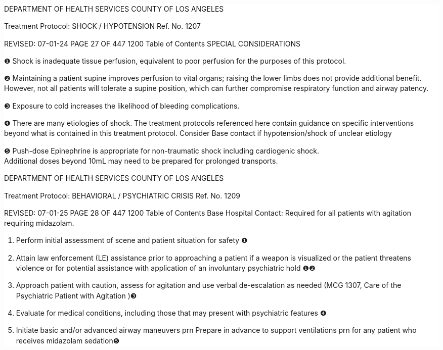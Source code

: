 
DEPARTMENT OF HEALTH SERVICES 
COUNTY OF LOS ANGELES 
 
Treatment Protocol: SHOCK / HYPOTENSION Ref. No. 1207 
 
 
 
 
 
 
REVISED: 07-01-24 PAGE 27 OF 447 
1200 Table of Contents 
SPECIAL CONSIDERATIONS 
 
❶   Shock is inadequate tissue perfusion, equivalent to poor perfusion for the purposes of this protocol. 
 
❷    Maintaining a patient supine improves perfusion to vital organs; raising the lower limbs does not 
provide additional benefit. However, not all patients will tolerate a supine position, which can further 
compromise respiratory function and airway patency.  
 
❸ Exposure to cold increases the likelihood of bleeding complications. 
 
❹ There are many etiologies of shock. The treatment protocols referenced here contain guidance on 
specific interventions beyond what is contained in this treatment protocol. Consider Base contact if 
hypotension/shock of unclear etiology 
 
❺   Push-dose Epinephrine is appropriate for non-traumatic shock including cardiogenic shock.  
Additional doses beyond 10mL may need to be prepared for prolonged transports. 

DEPARTMENT OF HEALTH SERVICES 
COUNTY OF LOS ANGELES 
 
Treatment Protocol: BEHAVIORAL / PSYCHIATRIC CRISIS Ref. No. 1209 
 
 
 
 
 
 
REVISED: 07-01-25 PAGE 28 OF 447 
1200 Table of Contents 
Base Hospital Contact: Required for all patients with agitation requiring midazolam. 
 
1. Perform initial assessment of scene and patient situation for safety ❶ 
 
2. Attain law enforcement (LE) assistance prior to approaching a patient if a weapon is visualized or 
the patient threatens violence or for potential assistance with application of an involuntary 
psychiatric hold ❶❷ 
 
3. Approach patient with caution, assess for agitation and use verbal de-escalation as needed 
(MCG 1307, Care of the Psychiatric Patient with Agitation )❸ 
 
4. Evaluate for medical conditions, including those that may present with psychiatric features ❹ 
 
5. Initiate basic and/or advanced airway maneuvers prn 
Prepare in advance to support ventilations prn for any patient who receives midazolam 
sedation❺ 
 